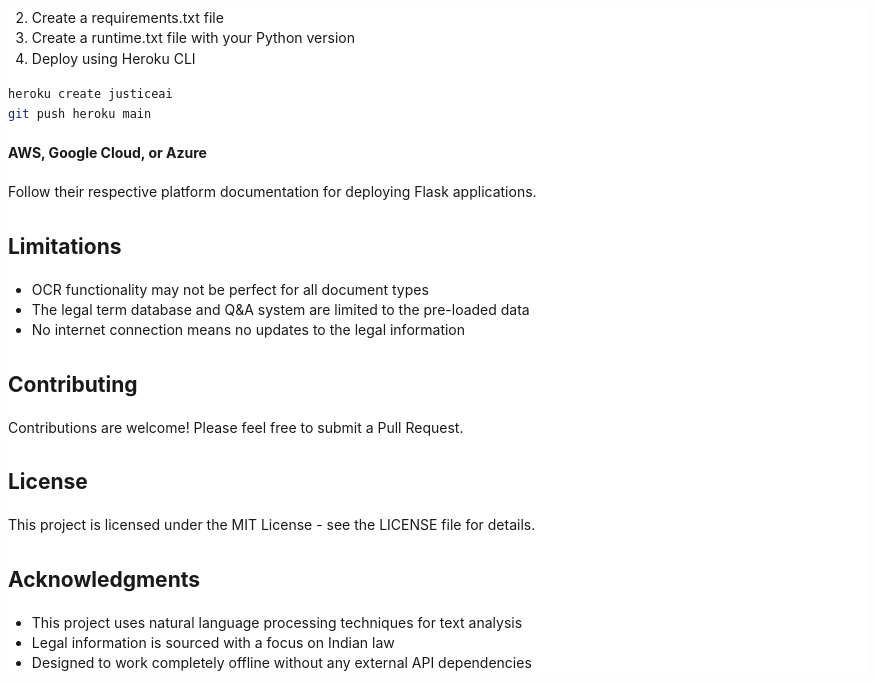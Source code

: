 2. Create a requirements.txt file
3. Create a runtime.txt file with your Python version
4. Deploy using Heroku CLI
```bash
heroku create justiceai
git push heroku main
```

#### AWS, Google Cloud, or Azure
Follow their respective platform documentation for deploying Flask applications.

## Limitations

- OCR functionality may not be perfect for all document types
- The legal term database and Q&A system are limited to the pre-loaded data
- No internet connection means no updates to the legal information

## Contributing

Contributions are welcome! Please feel free to submit a Pull Request.

## License

This project is licensed under the MIT License - see the LICENSE file for details.

## Acknowledgments

- This project uses natural language processing techniques for text analysis
- Legal information is sourced with a focus on Indian law
- Designed to work completely offline without any external API dependencies